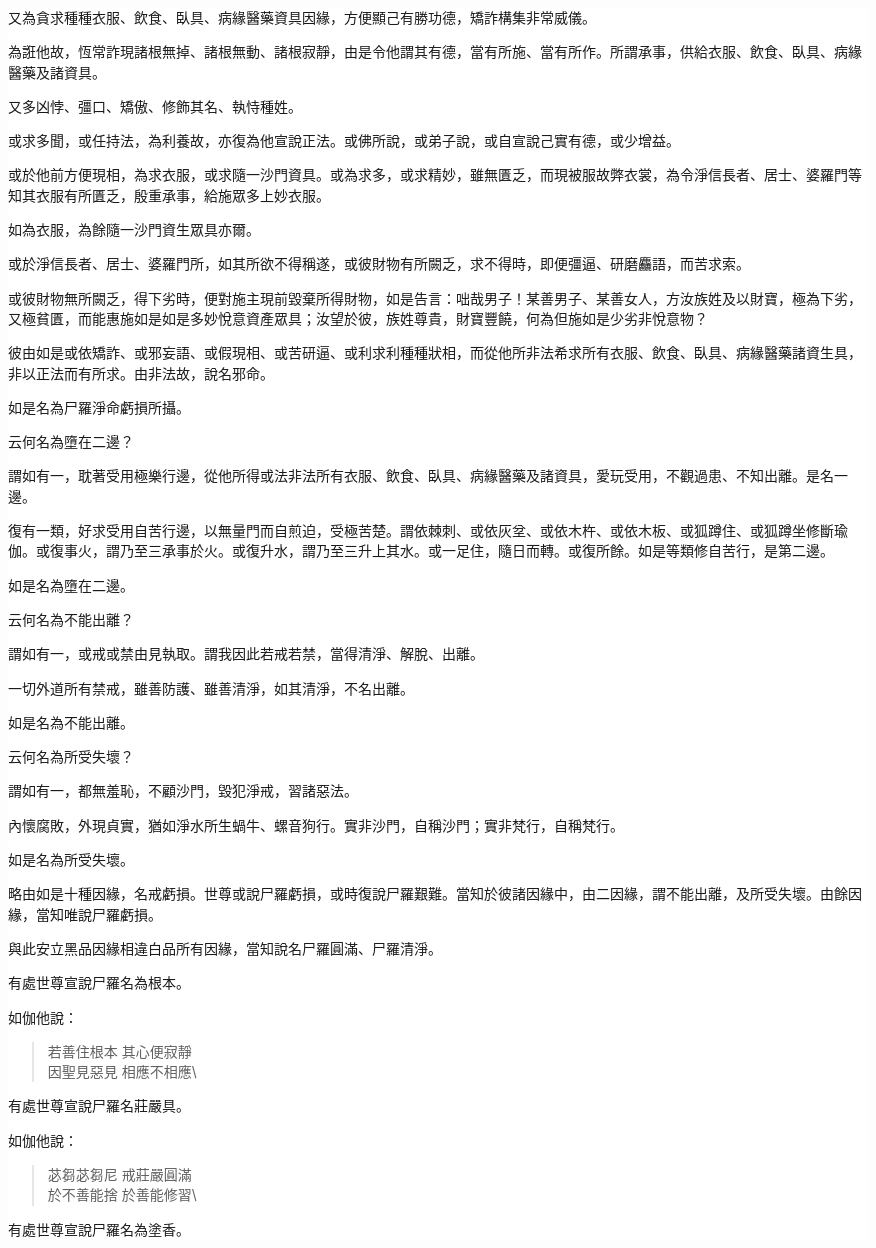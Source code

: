 又為貪求種種衣服、飲食、臥具、病緣醫藥資具因緣，方便顯己有勝功德，矯詐構集非常威儀。

為誑他故，恆常詐現諸根無掉、諸根無動、諸根寂靜，由是令他謂其有德，當有所施、當有所作。所謂承事，供給衣服、飲食、臥具、病緣醫藥及諸資具。

又多凶悖、彊口、矯傲、修飾其名、執恃種姓。

或求多聞，或任持法，為利養故，亦復為他宣說正法。或佛所說，或弟子說，或自宣說己實有德，或少增益。

或於他前方便現相，為求衣服，或求隨一沙門資具。或為求多，或求精妙，雖無匱乏，而現被服故弊衣裳，為令淨信長者、居士、婆羅門等知其衣服有所匱乏，殷重承事，給施眾多上妙衣服。

如為衣服，為餘隨一沙門資生眾具亦爾。

或於淨信長者、居士、婆羅門所，如其所欲不得稱遂，或彼財物有所闕乏，求不得時，即便彊逼、研磨麤語，而苦求索。

或彼財物無所闕乏，得下劣時，便對施主現前毀棄所得財物，如是告言：咄哉男子！某善男子、某善女人，方汝族姓及以財寶，極為下劣，又極貧匱，而能惠施如是如是多妙悅意資產眾具；汝望於彼，族姓尊貴，財寶豐饒，何為但施如是少劣非悅意物？

彼由如是或依矯詐、或邪妄語、或假現相、或苦研逼、或利求利種種狀相，而從他所非法希求所有衣服、飲食、臥具、病緣醫藥諸資生具，非以正法而有所求。由非法故，說名邪命。

如是名為尸羅淨命虧損所攝。

云何名為墮在二邊？

謂如有一，耽著受用極樂行邊，從他所得或法非法所有衣服、飲食、臥具、病緣醫藥及諸資具，愛玩受用，不觀過患、不知出離。是名一邊。

復有一類，好求受用自苦行邊，以無量門而自煎迫，受極苦楚。謂依棘刺、或依灰坌、或依木杵、或依木板、或狐蹲住、或狐蹲坐修斷瑜伽。或復事火，謂乃至三承事於火。或復升水，謂乃至三升上其水。或一足住，隨日而轉。或復所餘。如是等類修自苦行，是第二邊。

如是名為墮在二邊。

云何名為不能出離？

謂如有一，或戒或禁由見執取。謂我因此若戒若禁，當得清淨、解脫、出離。

一切外道所有禁戒，雖善防護、雖善清淨，如其清淨，不名出離。

如是名為不能出離。

云何名為所受失壞？

謂如有一，都無羞恥，不顧沙門，毀犯淨戒，習諸惡法。

內懷腐敗，外現貞實，猶如淨水所生蝸牛、螺音狗行。實非沙門，自稱沙門；實非梵行，自稱梵行。

如是名為所受失壞。

略由如是十種因緣，名戒虧損。世尊或說尸羅虧損，或時復說尸羅艱難。當知於彼諸因緣中，由二因緣，謂不能出離，及所受失壞。由餘因緣，當知唯說尸羅虧損。

與此安立黑品因緣相違白品所有因緣，當知說名尸羅圓滿、尸羅清淨。

有處世尊宣說尸羅名為根本。

如伽他說：

> 若善住根本 其心便寂靜\
> 因聖見惡見 相應不相應\

有處世尊宣說尸羅名莊嚴具。

如伽他說：

> 苾芻苾芻尼 戒莊嚴圓滿\
> 於不善能捨 於善能修習\

有處世尊宣說尸羅名為塗香。
